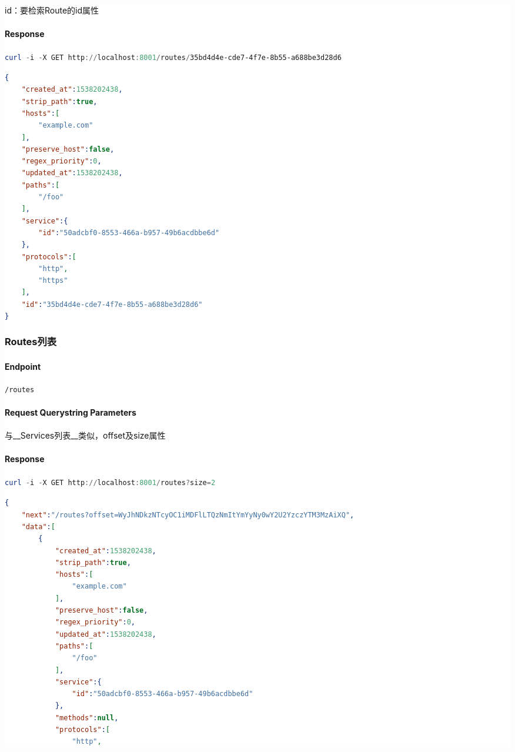 id：要检索Route的id属性

#### Response
```powershell
curl -i -X GET http://localhost:8001/routes/35bd4d4e-cde7-4f7e-8b55-a688be3d28d6
```
```json
{
    "created_at":1538202438,
    "strip_path":true,
    "hosts":[
        "example.com"
    ],
    "preserve_host":false,
    "regex_priority":0,
    "updated_at":1538202438,
    "paths":[
        "/foo"
    ],
    "service":{
        "id":"50adcbf0-8553-466a-b957-49b6acdbbe6d"
    },
    "protocols":[
        "http",
        "https"
    ],
    "id":"35bd4d4e-cde7-4f7e-8b55-a688be3d28d6"
}
```

### Routes列表
#### Endpoint
```plain
/routes    
```

#### Request Querystring Parameters
与__Services列表__类似，offset及size属性

#### Response
```powershell
curl -i -X GET http://localhost:8001/routes?size=2
```
```json
{
    "next":"/routes?offset=WyJhNDkzNTcyOC1iMDFlLTQzNmItYmYyNy0wY2U2YzczYTM3MzAiXQ",
    "data":[
        {
            "created_at":1538202438,
            "strip_path":true,
            "hosts":[
                "example.com"
            ],
            "preserve_host":false,
            "regex_priority":0,
            "updated_at":1538202438,
            "paths":[
                "/foo"
            ],
            "service":{
                "id":"50adcbf0-8553-466a-b957-49b6acdbbe6d"
            },
            "methods":null,
            "protocols":[
                "http",
```
